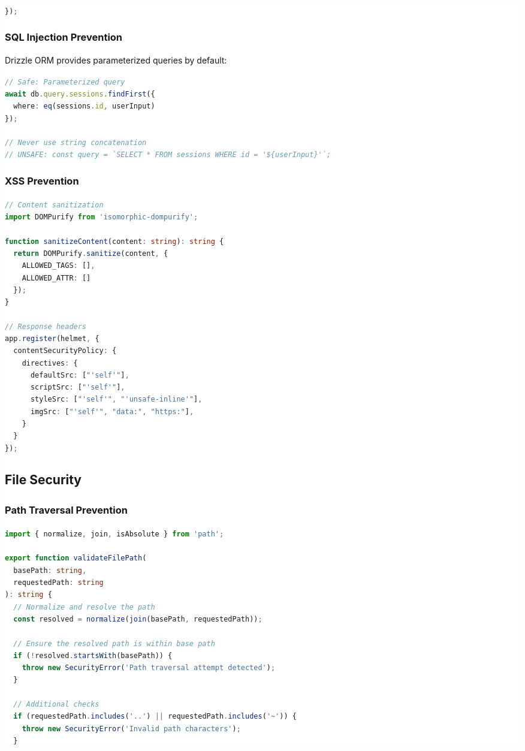 ```typescript
});
```

### SQL Injection Prevention
Drizzle ORM provides parameterized queries by default:

```typescript
// Safe: Parameterized query
await db.query.sessions.findFirst({
  where: eq(sessions.id, userInput)
});

// Never use string concatenation
// UNSAFE: const query = `SELECT * FROM sessions WHERE id = '${userInput}'`;
```

### XSS Prevention
```typescript
// Content sanitization
import DOMPurify from 'isomorphic-dompurify';

function sanitizeContent(content: string): string {
  return DOMPurify.sanitize(content, {
    ALLOWED_TAGS: [],
    ALLOWED_ATTR: []
  });
}

// Response headers
app.register(helmet, {
  contentSecurityPolicy: {
    directives: {
      defaultSrc: ["'self'"],
      scriptSrc: ["'self'"],
      styleSrc: ["'self'", "'unsafe-inline'"],
      imgSrc: ["'self'", "data:", "https:"],
    }
  }
});
```

## File Security

### Path Traversal Prevention
```typescript
import { normalize, join, isAbsolute } from 'path';

export function validateFilePath(
  basePath: string, 
  requestedPath: string
): string {
  // Normalize and resolve the path
  const resolved = normalize(join(basePath, requestedPath));
  
  // Ensure the resolved path is within base path
  if (!resolved.startsWith(basePath)) {
    throw new SecurityError('Path traversal attempt detected');
  }
  
  // Additional checks
  if (requestedPath.includes('..') || requestedPath.includes('~')) {
    throw new SecurityError('Invalid path characters');
  }
```